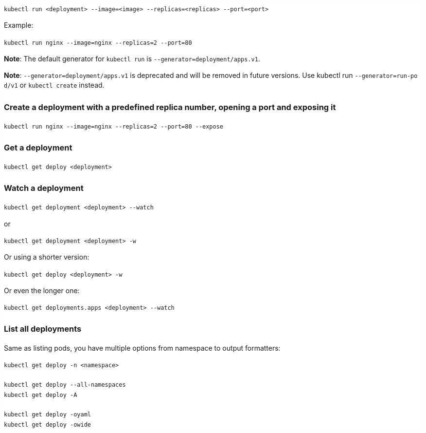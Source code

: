 ```
kubectl run <deployment> --image=<image> --replicas=<replicas> --port=<port>
```

Example:

```
kubectl run nginx --image=nginx --replicas=2 --port=80
```

**Note**: The default generator for `kubectl run` is `--generator=deployment/apps.v1`.


**Note**: `--generator=deployment/apps.v1` is deprecated and will be removed in future versions. Use kubectl run `--generator=run-pod/v1` or `kubectl create` instead.


### Create a deployment with a predefined replica number, opening a port and exposing it

```
kubectl run nginx --image=nginx --replicas=2 --port=80 --expose
```

### Get a deployment

```
kubectl get deploy <deployment>
```

### Watch a deployment

```
kubectl get deployment <deployment> --watch
```

or 

```
kubectl get deployment <deployment> -w
```

Or using a shorter version:

```
kubectl get deploy <deployment> -w
```

Or even the longer one:


```
kubectl get deployments.apps <deployment> --watch
```

### List all deployments

Same as listing pods, you have multiple options from namespace to output formatters:

```
kubectl get deploy -n <namespace>

kubectl get deploy --all-namespaces 
kubectl get deploy -A

kubectl get deploy -oyaml
kubectl get deploy -owide

```
